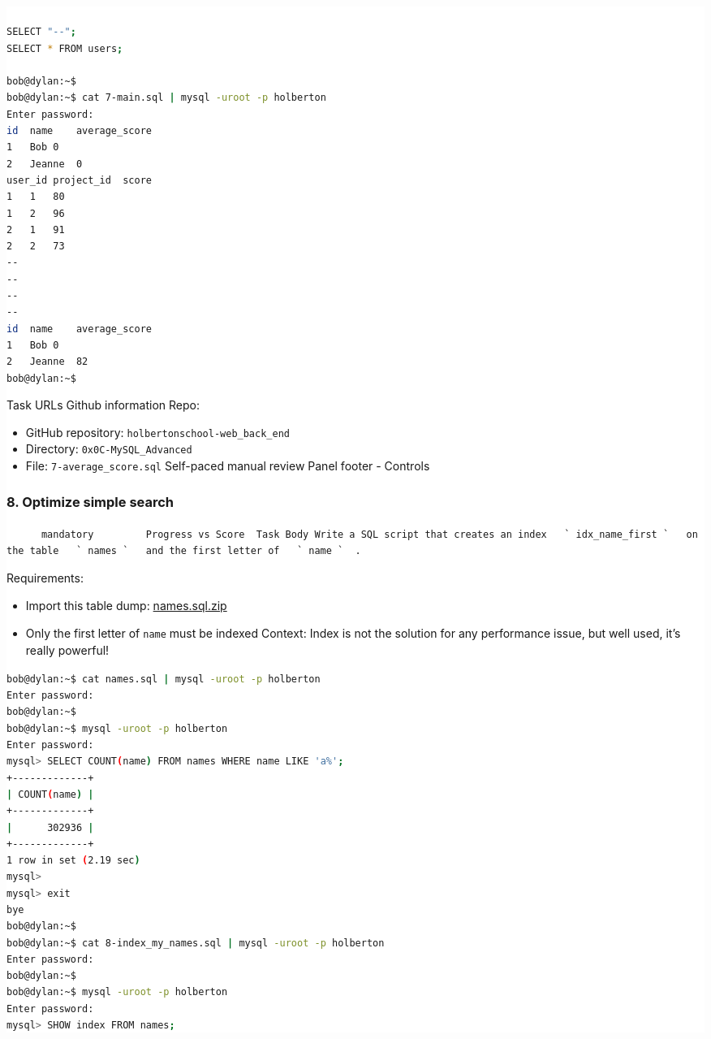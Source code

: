 ```bash

SELECT "--";
SELECT * FROM users;

bob@dylan:~$ 
bob@dylan:~$ cat 7-main.sql | mysql -uroot -p holberton 
Enter password: 
id  name    average_score
1   Bob 0
2   Jeanne  0
user_id project_id  score
1   1   80
1   2   96
2   1   91
2   2   73
--
--
--
--
id  name    average_score
1   Bob 0
2   Jeanne  82
bob@dylan:~$ 

```
 Task URLs  Github information Repo:
* GitHub repository:  ` holbertonschool-web_back_end ` 
* Directory:  ` 0x0C-MySQL_Advanced ` 
* File:  ` 7-average_score.sql ` 
 Self-paced manual review  Panel footer - Controls 
### 8. Optimize simple search
          mandatory         Progress vs Score  Task Body Write a SQL script that creates an index   ` idx_name_first `   on the table   ` names `   and the first letter of   ` name `  .
Requirements:
* Import this table dump: [names.sql.zip](https://intranet-projects-files.s3.amazonaws.com/holbertonschool-webstack/632/names.sql.zip) 

* Only the first letter of  ` name `  must be indexed
Context: Index is not the solution for any performance issue, but well used, it’s really powerful!
```bash
bob@dylan:~$ cat names.sql | mysql -uroot -p holberton
Enter password: 
bob@dylan:~$ 
bob@dylan:~$ mysql -uroot -p holberton
Enter password: 
mysql> SELECT COUNT(name) FROM names WHERE name LIKE 'a%';
+-------------+
| COUNT(name) |
+-------------+
|      302936 |
+-------------+
1 row in set (2.19 sec)
mysql> 
mysql> exit
bye
bob@dylan:~$ 
bob@dylan:~$ cat 8-index_my_names.sql | mysql -uroot -p holberton 
Enter password: 
bob@dylan:~$ 
bob@dylan:~$ mysql -uroot -p holberton
Enter password: 
mysql> SHOW index FROM names;
```